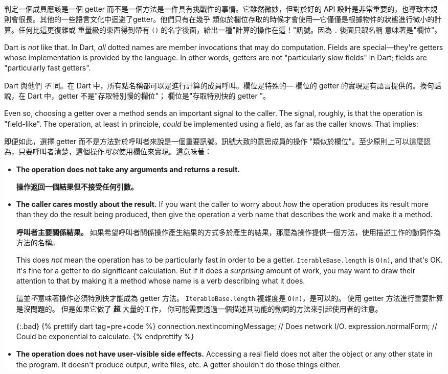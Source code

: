 判定一個成員應該是一個 getter 而不是一個方法是一件具有挑戰性的事情。它雖然微妙，但對於好的
API 設計是非常重要的，也導致本規則會很長。其他的一些語言文化中迴避了getter。他們只有在幾乎
類似於欄位存取的時候才會使用&mdash;它僅僅是根據物件的狀態進行微小的計算。任何比這更復雜或
重量級的東西得到帶有 `()` 的名字後面，給出一種"計算的操作在這！"訊號。因為 `.` 後面只跟名稱
意味著是"欄位"。

Dart is *not* like that. In Dart, *all* dotted names are member invocations that
may do computation. Fields are special—they're getters whose
implementation is provided by the language. In other words, getters are not
"particularly slow fields" in Dart; fields are "particularly fast getters".

Dart 與他們 *不* 同。在 Dart 中，所有點名稱都可以是進行計算的成員呼叫。欄位是特殊的&mdash;
欄位的 getter 的實現是有語言提供的。換句話說，在 Dart 中，getter 不是"存取特別慢的欄位"；
欄位是"存取特別快的 getter "。

Even so, choosing a getter over a method sends an important signal to the
caller. The signal, roughly, is that the operation is "field-like". The
operation, at least in principle, *could* be implemented using a field, as far
as the caller knows. That implies:

即便如此，選擇 getter 而不是方法對於呼叫者來說是一個重要訊號。訊號大致的意思成員的操作
"類似於欄位"。至少原則上可以這麼認為，只要呼叫者清楚，這個操作*可以*使用欄位來實現。這意味著：

*   **The operation does not take any arguments and returns a result.**

    **操作返回一個結果但不接受任何引數。**

*   **The caller cares mostly about the result.** If you want the caller to
    worry about *how* the operation produces its result more than they do the
    result being produced, then give the operation a verb name that describes
    the work and make it a method.

    **呼叫者主要關係結果。** 如果希望呼叫者關係操作產生結果的方式多於產生的結果，那麼為操作提供一個方法，使用描述工作的動詞作為方法的名稱。

    This does *not* mean the operation has to be particularly fast in order to
    be a getter. `IterableBase.length` is `O(n)`, and that's OK. It's fine for a
    getter to do significant calculation. But if it does a *surprising* amount
    of work, you may want to draw their attention to that by making it a method
    whose name is a verb describing what it does.

    這並*不*意味著操作必須特別快才能成為 getter 方法。
    `IterableBase.length` 複雜度是 `O(n)`，是可以的。
    使用 getter 方法進行重要計算是沒問題的。
    但是如果它做了 **超** 大量的工作，
    你可能需要透過一個描述其功能的動詞的方法來引起使用者的注意。

    {:.bad}
    {% prettify dart tag=pre+code %}
    connection.nextIncomingMessage; // Does network I/O.
    expression.normalForm; // Could be exponential to calculate.
    {% endprettify %}

*   **The operation does not have user-visible side effects.** Accessing a real
    field does not alter the object or any other state in the program. It
    doesn't produce output, write files, etc. A getter shouldn't do those things
    either.
